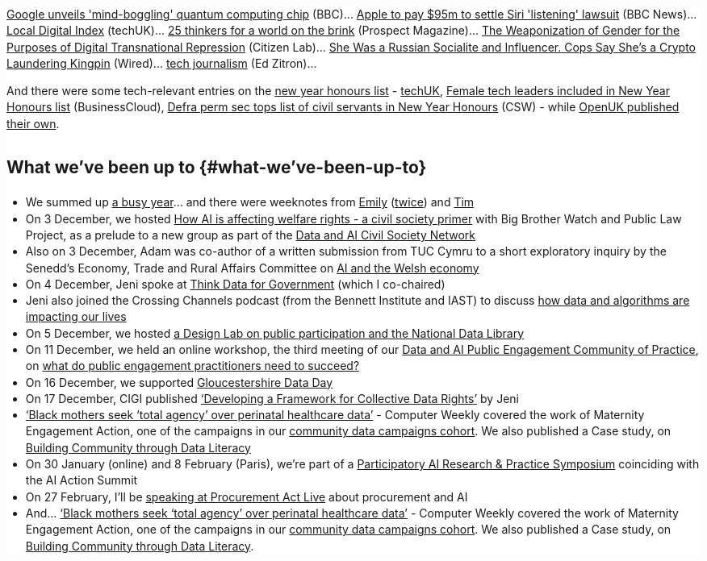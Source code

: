 [Google unveils 'mind-boggling' quantum computing chip](https://www.bbc.co.uk/news/articles/c791ng0zvl3o) (BBC)... [Apple to pay $95m to settle Siri 'listening' lawsuit](https://www.bbc.co.uk/news/articles/cr4rvr495rgo) (BBC News)... [Local Digital Index](https://techuk-digital-index.thedatacity.com/about/) (techUK)... [25 thinkers for a world on the brink](https://www.prospectmagazine.co.uk/ideas/worlds-top-thinker/68676/25-thinkers-for-a-world-on-the-brink) (Prospect Magazine)... [The Weaponization of Gender for the Purposes of Digital Transnational Repression](https://citizenlab.ca/2024/12/the-weaponization-of-gender-for-the-purposes-of-digital-transnational-repression/) (Citizen Lab)... [She Was a Russian Socialite and Influencer. Cops Say She’s a Crypto Laundering Kingpin](https://www.wired.com/story/operation-destabilise-money-laundering/) (Wired)... [tech journalism](https://bsky.app/profile/edzitron.com/post/3lcyg5cdhyc24) (Ed Zitron)...

And there were some tech-relevant entries on the [new year honours list](https://www.gov.uk/government/publications/new-year-honours-list-2025) - [techUK](https://www.linkedin.com/posts/techuk_technology-obe-innovation-activity-7280535631972171776-R1QR), [Female tech leaders included in New Year Honours list](https://businesscloud.co.uk/news/female-tech-leaders-included-in-new-years-honours-list/) (BusinessCloud), [Defra perm sec tops list of civil servants in New Year Honours](https://www.civilserviceworld.com/professions/article/defra-perm-sec-tops-list-of-civil-servants-in-new-year-honours) (CSW) - while [OpenUK published their own](https://openuk.uk/honours/).


## **What we’ve been up to** {#what-we’ve-been-up-to}
* We summed up [a busy year](https://bsky.app/profile/connectedbydata.org/post/3lf3mbnvmo42k)… and there were weeknotes from [Emily](https://connectedbydata.org/weeknotes/2024/12/19/emily-weeknotes) ([twice](https://connectedbydata.org/weeknotes/2025/01/09/emily-weeknotes)) and [Tim](https://connectedbydata.org/weeknotes/2024/12/08/tim-weeknotes)
* On 3 December, we hosted [How AI is affecting welfare rights - a civil society primer](https://connectedbydata.org/events/2024-12-03-welfare-tech-event) with Big Brother Watch and Public Law Project, as a prelude to a new group as part of the [Data and AI Civil Society Network](https://data-and-ai-cso-network.org/)
* Also on 3 December, Adam was co-author of a written submission from TUC Cymru to a short exploratory inquiry by the Senedd’s Economy, Trade and Rural Affairs Committee on [AI and the Welsh economy](https://connectedbydata.org/resources/ai-welsh-economy)
* On 4 December, Jeni spoke at [Think Data for Government](https://thinkdigitalpartner.zohobackstage.eu/ThinkDataforGovernment2#/agenda?day=1&lang=en) (which I co-chaired) 
* Jeni also joined the Crossing Channels podcast (from the Bennett Institute and IAST) to discuss [how data and algorithms are impacting our lives](https://podfollow.com/1597966909/episode/050b7480980eead6409a4161b5e5937fefa7df6a/view)
* On 5 December, we hosted [a Design Lab on public participation and the National Data Library](https://connectedbydata.org/events/2024-12-05-design-lab-ndl)
* On 11 December, we held an online workshop, the third meeting of our [Data and AI Public Engagement Community of Practice](https://connectedbydata.org/projects/2024-community-of-practice), on [what do public engagement practitioners need to succeed?](https://connectedbydata.org/events/2024-12-11-community-of-practice)
* On 16 December, we supported [Gloucestershire Data Day](https://connectedbydata.org/events/2024-12-16-glos-data-day)
* On 17 December, CIGI published [‘Developing a Framework for Collective Data Rights’](https://www.cigionline.org/publications/developing-a-framework-for-collective-data-rights/) by Jeni
* [‘Black mothers seek ‘total agency’ over perinatal healthcare data’](https://www.computerweekly.com/news/366617749/Black-mothers-seek-total-agency-over-perinatal-healthcare-data) - Computer Weekly covered the work of Maternity Engagement Action, one of the campaigns in our [community data campaigns cohort](https://connectedbydata.org/projects/2023-catalysing-communities). We also published a Case study, on [Building Community through Data Literacy](https://connectedbydata.org/blog/2024/12/04/case-study-carmi)
* On 30 January (online) and 8 February (Paris), we’re part of a [Participatory AI Research & Practice Symposium](https://connectedbydata.org/events/2025-01-30-research-symposium) coinciding with the AI Action Summit
* On 27 February, I’ll be [speaking at Procurement Act Live](https://connectedbydata.org/events/2025-02-27-procurement-act-live) about procurement and AI
* And… [‘Black mothers seek ‘total agency’ over perinatal healthcare data’](https://www.computerweekly.com/news/366617749/Black-mothers-seek-total-agency-over-perinatal-healthcare-data) - Computer Weekly covered the work of Maternity Engagement Action, one of the campaigns in our [community data campaigns cohort](https://connectedbydata.org/projects/2023-catalysing-communities). We also published a Case study, on [Building Community through Data Literacy](https://connectedbydata.org/blog/2024/12/04/case-study-carmi).